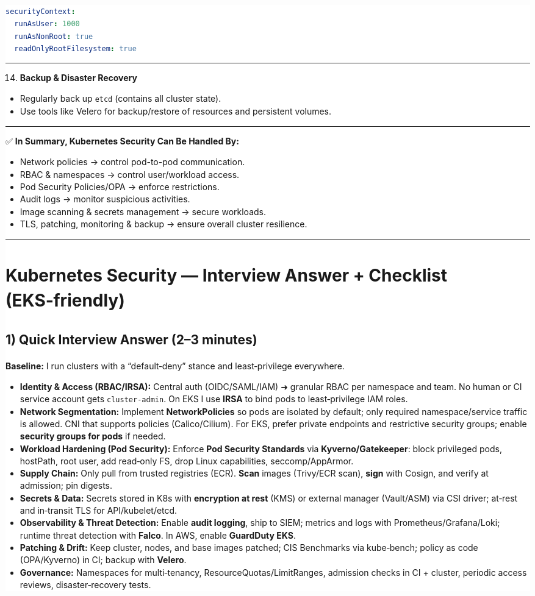   ```yaml
  securityContext:
    runAsUser: 1000
    runAsNonRoot: true
    readOnlyRootFilesystem: true
  ```

---

14. **Backup & Disaster Recovery**

* Regularly back up `etcd` (contains all cluster state).
* Use tools like Velero for backup/restore of resources and persistent volumes.

---

✅ **In Summary, Kubernetes Security Can Be Handled By:**

* Network policies → control pod-to-pod communication.
* RBAC & namespaces → control user/workload access.
* Pod Security Policies/OPA → enforce restrictions.
* Audit logs → monitor suspicious activities.
* Image scanning & secrets management → secure workloads.
* TLS, patching, monitoring & backup → ensure overall cluster resilience.

---


# Kubernetes Security — Interview Answer + Checklist (EKS‑friendly)

## 1) Quick Interview Answer (2–3 minutes)

**Baseline:** I run clusters with a “default‑deny” stance and least‑privilege everywhere.

* **Identity & Access (RBAC/IRSA):** Central auth (OIDC/SAML/IAM) ➜ granular RBAC per namespace and team. No human or CI service account gets `cluster-admin`. On EKS I use **IRSA** to bind pods to least‑privilege IAM roles.
* **Network Segmentation:** Implement **NetworkPolicies** so pods are isolated by default; only required namespace/service traffic is allowed. CNI that supports policies (Calico/Cilium). For EKS, prefer private endpoints and restrictive security groups; enable **security groups for pods** if needed.
* **Workload Hardening (Pod Security):** Enforce **Pod Security Standards** via **Kyverno/Gatekeeper**: block privileged pods, hostPath, root user, add read‑only FS, drop Linux capabilities, seccomp/AppArmor.
* **Supply Chain:** Only pull from trusted registries (ECR). **Scan** images (Trivy/ECR scan), **sign** with Cosign, and verify at admission; pin digests.
* **Secrets & Data:** Secrets stored in K8s with **encryption at rest** (KMS) or external manager (Vault/ASM) via CSI driver; at‑rest and in‑transit TLS for API/kubelet/etcd.
* **Observability & Threat Detection:** Enable **audit logging**, ship to SIEM; metrics and logs with Prometheus/Grafana/Loki; runtime threat detection with **Falco**. In AWS, enable **GuardDuty EKS**.
* **Patching & Drift:** Keep cluster, nodes, and base images patched; CIS Benchmarks via kube‑bench; policy as code (OPA/Kyverno) in CI; backup with **Velero**.
* **Governance:** Namespaces for multi‑tenancy, ResourceQuotas/LimitRanges, admission checks in CI + cluster, periodic access reviews, disaster‑recovery tests.
